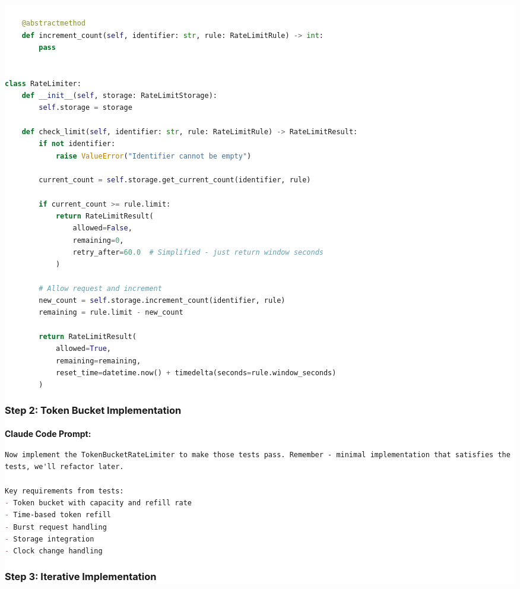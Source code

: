 ```python
    
    @abstractmethod
    def increment_count(self, identifier: str, rule: RateLimitRule) -> int:
        pass


class RateLimiter:
    def __init__(self, storage: RateLimitStorage):
        self.storage = storage
    
    def check_limit(self, identifier: str, rule: RateLimitRule) -> RateLimitResult:
        if not identifier:
            raise ValueError("Identifier cannot be empty")
        
        current_count = self.storage.get_current_count(identifier, rule)
        
        if current_count >= rule.limit:
            return RateLimitResult(
                allowed=False,
                remaining=0,
                retry_after=60.0  # Simplified - just return window seconds
            )
        
        # Allow request and increment
        new_count = self.storage.increment_count(identifier, rule)
        remaining = rule.limit - new_count
        
        return RateLimitResult(
            allowed=True,
            remaining=remaining,
            reset_time=datetime.now() + timedelta(seconds=rule.window_seconds)
        )
```

### Step 2: Token Bucket Implementation

**Claude Code Prompt:**
```markdown
Now implement the TokenBucketRateLimiter to make those tests pass. Remember - minimal implementation that satisfies the tests, we'll refactor later.

Key requirements from tests:
- Token bucket with capacity and refill rate
- Time-based token refill
- Burst request handling
- Storage integration
- Clock change handling
```

### Step 3: Iterative Implementation
